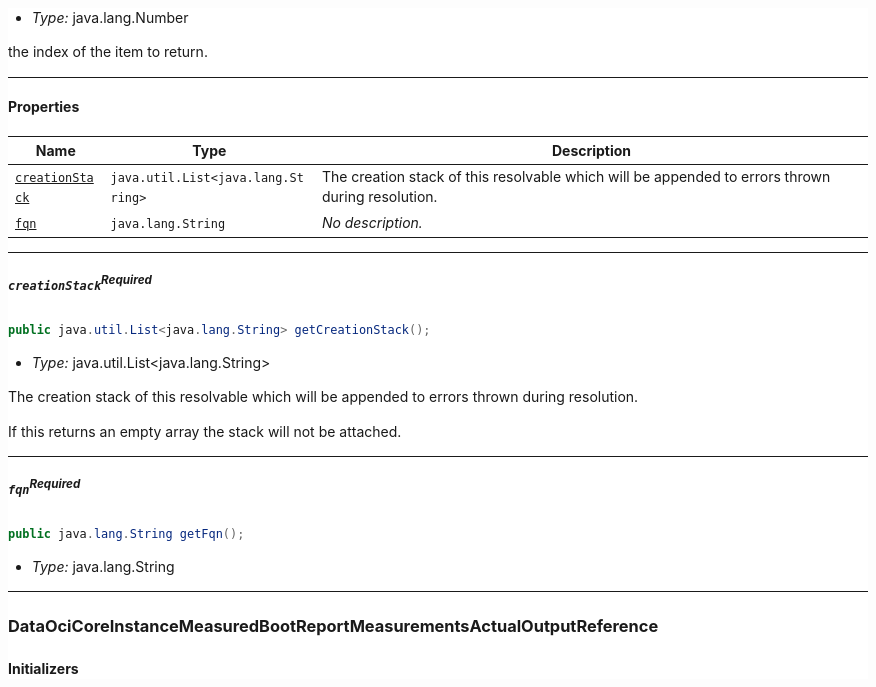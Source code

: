 - *Type:* java.lang.Number

the index of the item to return.

---


#### Properties <a name="Properties" id="Properties"></a>

| **Name** | **Type** | **Description** |
| --- | --- | --- |
| <code><a href="#rhizo-co-terraform-provider-oci.dataOciCoreInstanceMeasuredBootReport.DataOciCoreInstanceMeasuredBootReportMeasurementsActualList.property.creationStack">creationStack</a></code> | <code>java.util.List<java.lang.String></code> | The creation stack of this resolvable which will be appended to errors thrown during resolution. |
| <code><a href="#rhizo-co-terraform-provider-oci.dataOciCoreInstanceMeasuredBootReport.DataOciCoreInstanceMeasuredBootReportMeasurementsActualList.property.fqn">fqn</a></code> | <code>java.lang.String</code> | *No description.* |

---

##### `creationStack`<sup>Required</sup> <a name="creationStack" id="rhizo-co-terraform-provider-oci.dataOciCoreInstanceMeasuredBootReport.DataOciCoreInstanceMeasuredBootReportMeasurementsActualList.property.creationStack"></a>

```java
public java.util.List<java.lang.String> getCreationStack();
```

- *Type:* java.util.List<java.lang.String>

The creation stack of this resolvable which will be appended to errors thrown during resolution.

If this returns an empty array the stack will not be attached.

---

##### `fqn`<sup>Required</sup> <a name="fqn" id="rhizo-co-terraform-provider-oci.dataOciCoreInstanceMeasuredBootReport.DataOciCoreInstanceMeasuredBootReportMeasurementsActualList.property.fqn"></a>

```java
public java.lang.String getFqn();
```

- *Type:* java.lang.String

---


### DataOciCoreInstanceMeasuredBootReportMeasurementsActualOutputReference <a name="DataOciCoreInstanceMeasuredBootReportMeasurementsActualOutputReference" id="rhizo-co-terraform-provider-oci.dataOciCoreInstanceMeasuredBootReport.DataOciCoreInstanceMeasuredBootReportMeasurementsActualOutputReference"></a>

#### Initializers <a name="Initializers" id="rhizo-co-terraform-provider-oci.dataOciCoreInstanceMeasuredBootReport.DataOciCoreInstanceMeasuredBootReportMeasurementsActualOutputReference.Initializer"></a>
